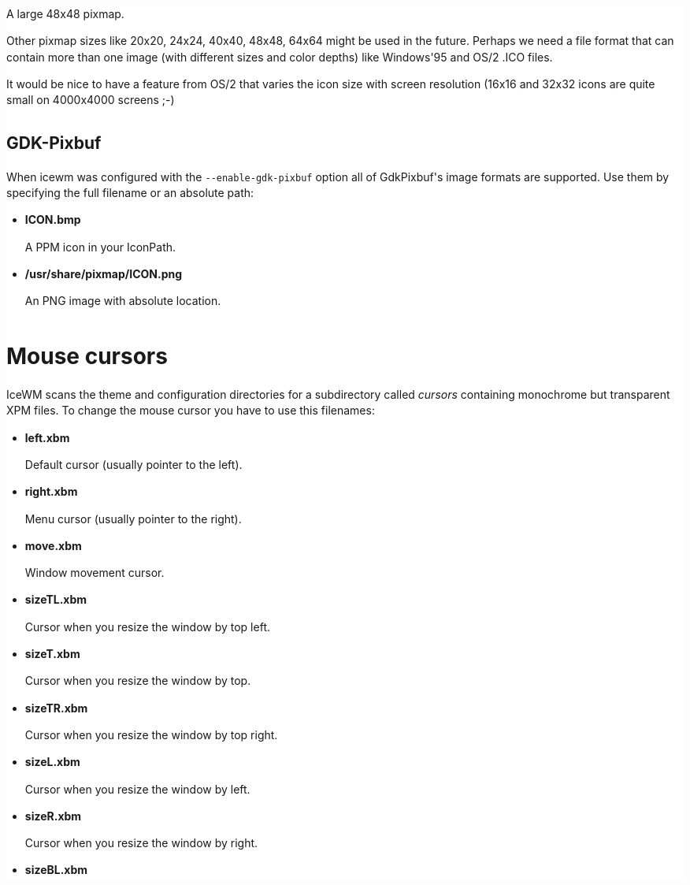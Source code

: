   A large 48x48 pixmap.

Other pixmap sizes like 20x20, 24x24, 40x40, 48x48, 64x64 might be used in the future. Perhaps we need a file format that can contain more than one image (with different sizes and color depths) like Windows'95 and OS/2 .ICO files.

It would be nice to have a feature from OS/2 that varies the icon size with screen resolution (16x16 and 32x32 icons are quite small on 4000x4000 screens ;-)

GDK-Pixbuf
----------

When icewm was configured with the `--enable-gdk-pixbuf` option all of GdkPixbuf's image formats are supported. Use them by specifying the full filename or an absolute path:

- **ICON.bmp**

  A PPM icon in your IconPath.

- **/usr/share/pixmap/ICON.png**

  An PNG image with absolute location.

Mouse cursors
=============

IceWM scans the theme and configuration directories for a subdirectory called *cursors* containing monochrome but transparent XPM files. To change the mouse cursor you have to use this filenames:

- **left.xbm**

  Default cursor (usually pointer to the left).

- **right.xbm**

  Menu cursor (usually pointer to the right).

- **move.xbm**

  Window movement cursor.

- **sizeTL.xbm**

  Cursor when you resize the window by top left.

- **sizeT.xbm**

  Cursor when you resize the window by top.

- **sizeTR.xbm**

  Cursor when you resize the window by top right.

- **sizeL.xbm**

  Cursor when you resize the window by left.

- **sizeR.xbm**

  Cursor when you resize the window by right.

- **sizeBL.xbm**
